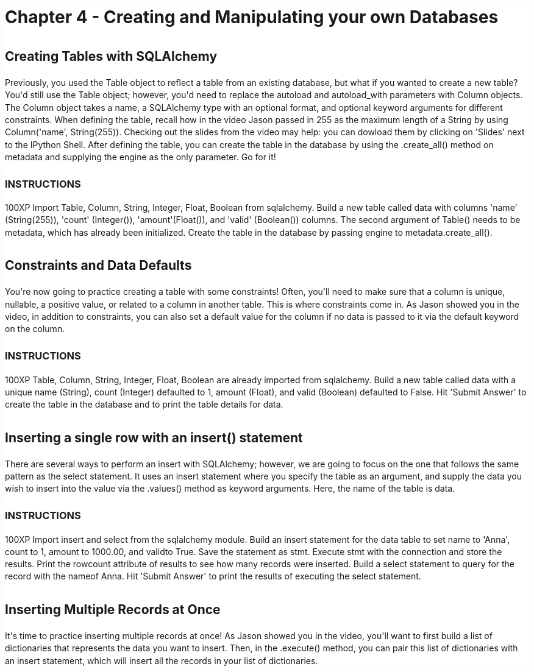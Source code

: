 # Chapter 4 - Creating and Manipulating your own Databases
## Creating Tables with SQLAlchemy
Previously, you used the Table object to reflect a table from an existing database, but what if you wanted to create a new table? You'd still use the Table object; however, you'd need to replace the autoload and autoload_with parameters with Column objects.
The Column object takes a name, a SQLAlchemy type with an optional format, and optional keyword arguments for different constraints.
When defining the table, recall how in the video Jason passed in 255 as the maximum length of a String by using Column('name', String(255)). Checking out the slides from the video may help: you can dowload them by clicking on 'Slides' next to the IPython Shell.
After defining the table, you can create the table in the database by using the .create_all() method on metadata and supplying the engine as the only parameter. Go for it!
### INSTRUCTIONS
100XP
Import Table, Column, String, Integer, Float, Boolean from sqlalchemy.
Build a new table called data with columns 'name' (String(255)), 'count' (Integer()), 'amount'(Float()), and 'valid' (Boolean()) columns. The second argument of Table() needs to be metadata, which has already been initialized.
Create the table in the database by passing engine to metadata.create_all().


## Constraints and Data Defaults
You're now going to practice creating a table with some constraints! Often, you'll need to make sure that a column is unique, nullable, a positive value, or related to a column in another table. This is where constraints come in.
As Jason showed you in the video, in addition to constraints, you can also set a default value for the column if no data is passed to it via the default keyword on the column.
### INSTRUCTIONS
100XP
Table, Column, String, Integer, Float, Boolean are already imported from sqlalchemy.
Build a new table called data with a unique name (String), count (Integer) defaulted to 1, amount (Float), and valid (Boolean) defaulted to False.
Hit 'Submit Answer' to create the table in the database and to print the table details for data.


## Inserting a single row with an insert() statement
There are several ways to perform an insert with SQLAlchemy; however, we are going to focus on the one that follows the same pattern as the select statement.
It uses an insert statement where you specify the table as an argument, and supply the data you wish to insert into the value via the .values() method as keyword arguments.
Here, the name of the table is data.
### INSTRUCTIONS
100XP
Import insert and select from the sqlalchemy module.
Build an insert statement for the data table to set name to 'Anna', count to 1, amount to 1000.00, and validto True. Save the statement as stmt.
Execute stmt with the connection and store the results.
Print the rowcount attribute of results to see how many records were inserted.
Build a select statement to query for the record with the nameof Anna.
Hit 'Submit Answer' to print the results of executing the select statement.
## Inserting Multiple Records at Once
It's time to practice inserting multiple records at once!
As Jason showed you in the video, you'll want to first build a list of dictionaries that represents the data you want to insert. Then, in the .execute() method, you can pair this list of dictionaries with an insert statement, which will insert all the records in your list of dictionaries.
